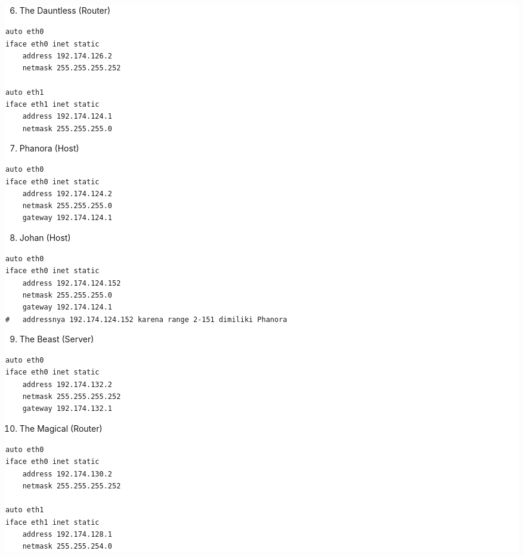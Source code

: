 6. The Dauntless (Router)

```
auto eth0
iface eth0 inet static
	address 192.174.126.2
	netmask 255.255.255.252

auto eth1
iface eth1 inet static
	address 192.174.124.1
	netmask 255.255.255.0
```

7. Phanora (Host)

```
auto eth0
iface eth0 inet static
	address 192.174.124.2
	netmask 255.255.255.0
	gateway 192.174.124.1
```

8. Johan (Host)

```
auto eth0
iface eth0 inet static
	address 192.174.124.152
	netmask 255.255.255.0
	gateway 192.174.124.1
#	addressnya 192.174.124.152 karena range 2-151 dimiliki Phanora
```

9. The Beast (Server)

```
auto eth0
iface eth0 inet static
	address 192.174.132.2
	netmask 255.255.255.252
	gateway 192.174.132.1
```

10. The Magical (Router)

```
auto eth0
iface eth0 inet static
	address 192.174.130.2
	netmask 255.255.255.252

auto eth1
iface eth1 inet static
	address 192.174.128.1
	netmask 255.255.254.0
```
